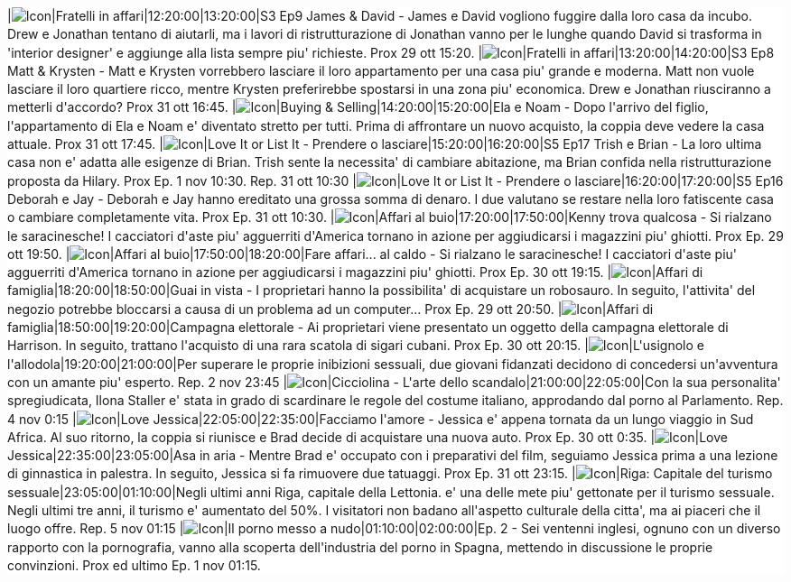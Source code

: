 |![Icon](https://guidatv.sky.it/uuid/0537742a-439f-4355-a12d-4464b2e3aeaa/cover?md5ChecksumParam=0a005e7f06a85d4055a3a4f7117ebb3c)|Fratelli in affari|12:20:00|13:20:00|S3 Ep9 James &amp; David - James e David vogliono fuggire dalla loro casa da incubo. Drew e Jonathan tentano di aiutarli, ma i lavori di ristrutturazione di Jonathan vanno per le lunghe quando David si trasforma in &#039;interior designer&#039; e aggiunge alla lista sempre piu&#039; richieste. Prox 29 ott 15:20.
|![Icon](https://guidatv.sky.it/uuid/631db553-5fc8-4906-afd1-b26b4fb500aa/cover?md5ChecksumParam=0a005e7f06a85d4055a3a4f7117ebb3c)|Fratelli in affari|13:20:00|14:20:00|S3 Ep8 Matt &amp; Krysten - Matt e Krysten vorrebbero lasciare il loro appartamento per una casa piu&#039; grande e moderna. Matt non vuole lasciare il loro quartiere ricco, mentre Krysten preferirebbe spostarsi in una zona piu&#039; economica. Drew e Jonathan riusciranno a metterli d&#039;accordo? Prox 31 ott 16:45.
|![Icon](https://guidatv.sky.it/uuid/2d18e74b-3f8b-48e3-8f28-d8f1bc3e2dab/cover?md5ChecksumParam=db2d01724646d213d1dc4902b1d3bd7d)|Buying &amp; Selling|14:20:00|15:20:00|Ela e Noam - Dopo l&#039;arrivo del figlio, l&#039;appartamento di Ela e Noam e&#039; diventato stretto per tutti. Prima di affrontare un nuovo acquisto, la coppia deve vedere la casa attuale. Prox 31 ott 17:45.
|![Icon](https://guidatv.sky.it/uuid/2fe99f92-73bb-46df-be78-33cbbf97a373/cover?md5ChecksumParam=7551071952fc55002e33ee69b0dcbfae)|Love It or List It - Prendere o lasciare|15:20:00|16:20:00|S5 Ep17 Trish e Brian - La loro ultima casa non e&#039; adatta alle esigenze di Brian. Trish sente la necessita&#039; di cambiare abitazione, ma Brian confida nella ristrutturazione proposta da Hilary. Prox Ep. 1 nov 10:30. Rep. 31 ott 10:30
|![Icon](https://guidatv.sky.it/uuid/0c7cfd02-b178-45b5-9cf1-6fcf38dcb655/cover?md5ChecksumParam=7551071952fc55002e33ee69b0dcbfae)|Love It or List It - Prendere o lasciare|16:20:00|17:20:00|S5 Ep16 Deborah e Jay - Deborah e Jay hanno ereditato una grossa somma di denaro. I due valutano se restare nella loro fatiscente casa o cambiare completamente vita. Prox Ep. 31 ott 10:30.
|![Icon](https://guidatv.sky.it/uuid/20a6caf9-2eb1-435d-bb8e-a67c3f23152c/cover?md5ChecksumParam=50a073fd1c751e6a70614a6b48e5a1c0)|Affari al buio|17:20:00|17:50:00|Kenny trova qualcosa - Si rialzano le saracinesche! I cacciatori d&#039;aste piu&#039; agguerriti d&#039;America tornano in azione per aggiudicarsi i magazzini piu&#039; ghiotti. Prox Ep. 29 ott 19:50.
|![Icon](https://guidatv.sky.it/uuid/20a6caf9-2eb1-435d-bb8e-a67c3f23152c/cover?md5ChecksumParam=50a073fd1c751e6a70614a6b48e5a1c0)|Affari al buio|17:50:00|18:20:00|Fare affari... al caldo - Si rialzano le saracinesche! I cacciatori d&#039;aste piu&#039; agguerriti d&#039;America tornano in azione per aggiudicarsi i magazzini piu&#039; ghiotti. Prox Ep. 30 ott 19:15.
|![Icon](https://guidatv.sky.it/uuid/a4ece28d-c005-4b43-ac75-0f8aa9b5fa6f/cover?md5ChecksumParam=337cfc08282ce0fab1e1c5ba52ddbb1f)|Affari di famiglia|18:20:00|18:50:00|Guai in vista - I proprietari hanno la possibilita&#039; di acquistare un robosauro. In seguito, l&#039;attivita&#039; del negozio potrebbe bloccarsi a causa di un problema ad un computer... Prox Ep. 29 ott 20:50.
|![Icon](https://guidatv.sky.it/uuid/d9528270-7ee6-451a-a82d-f8731e41d14c/cover?md5ChecksumParam=337cfc08282ce0fab1e1c5ba52ddbb1f)|Affari di famiglia|18:50:00|19:20:00|Campagna elettorale - Ai proprietari viene presentato un oggetto della campagna elettorale di Harrison. In seguito, trattano l&#039;acquisto di una rara scatola di sigari cubani. Prox Ep. 30 ott 20:15.
|![Icon](https://guidatv.sky.it/uuid/1f6f999e-ef8a-41dd-a036-c2e2a8131bdf/cover?md5ChecksumParam=0fa6d2265ae2ce7cf51e4255548b7b39)|L&#039;usignolo e l&#039;allodola|19:20:00|21:00:00|Per superare le proprie inibizioni sessuali, due giovani fidanzati decidono di concedersi un&#039;avventura con un amante piu&#039; esperto. Rep. 2 nov 23:45
|![Icon](https://guidatv.sky.it/uuid/13ec8d04-fbe6-4ac0-92b4-183037ba5cd4/cover?md5ChecksumParam=ee82f3e7cc043cad2bdf611c1a7a98e3)|Cicciolina - L&#039;arte dello scandalo|21:00:00|22:05:00|Con la sua personalita&#039; spregiudicata, Ilona Staller e&#039; stata in grado di scardinare le regole del costume italiano, approdando dal porno al Parlamento. Rep. 4 nov 0:15
|![Icon](https://guidatv.sky.it/uuid/87bcc735-db13-4dcf-8487-d733ecdf2a18/cover?md5ChecksumParam=ae7955879301bd8cd45c44280af32ad6)|Love Jessica|22:05:00|22:35:00|Facciamo l&#039;amore - Jessica e&#039; appena tornata da un lungo viaggio in Sud Africa. Al suo ritorno, la coppia si riunisce e Brad decide di acquistare una nuova auto. Prox Ep. 30 ott 0:35.
|![Icon](https://guidatv.sky.it/uuid/14854469-9bee-4e47-aa4a-49bdba2f4578/cover?md5ChecksumParam=ae7955879301bd8cd45c44280af32ad6)|Love Jessica|22:35:00|23:05:00|Asa in aria - Mentre Brad e&#039; occupato con i preparativi del film, seguiamo Jessica prima a una lezione di ginnastica in palestra. In seguito, Jessica si fa rimuovere due tatuaggi. Prox Ep. 31 ott 23:15.
|![Icon](https://guidatv.sky.it/uuid/418f4546-4d98-460e-816f-0f0b92efaeff/cover?md5ChecksumParam=5cef4489b4642a9fba73faf904811bd0)|Riga: Capitale del turismo sessuale|23:05:00|01:10:00|Negli ultimi anni Riga, capitale della Lettonia. e&#039; una delle mete piu&#039; gettonate per il turismo sessuale. Negli ultimi tre anni, il turismo e&#039; aumentato del 50%. I visitatori non badano all&#039;aspetto culturale della citta&#039;, ma ai piaceri che il luogo offre. Rep. 5 nov 01:15
|![Icon](https://guidatv.sky.it/uuid/Intrattenimento_Cover_aS6G29F8N9.png)|Il porno messo a nudo|01:10:00|02:00:00|Ep. 2 - Sei ventenni inglesi, ognuno con un diverso rapporto con la pornografia, vanno alla scoperta dell&#039;industria del porno in Spagna, mettendo in discussione le proprie convinzioni. Prox ed ultimo Ep. 1 nov 01:15.